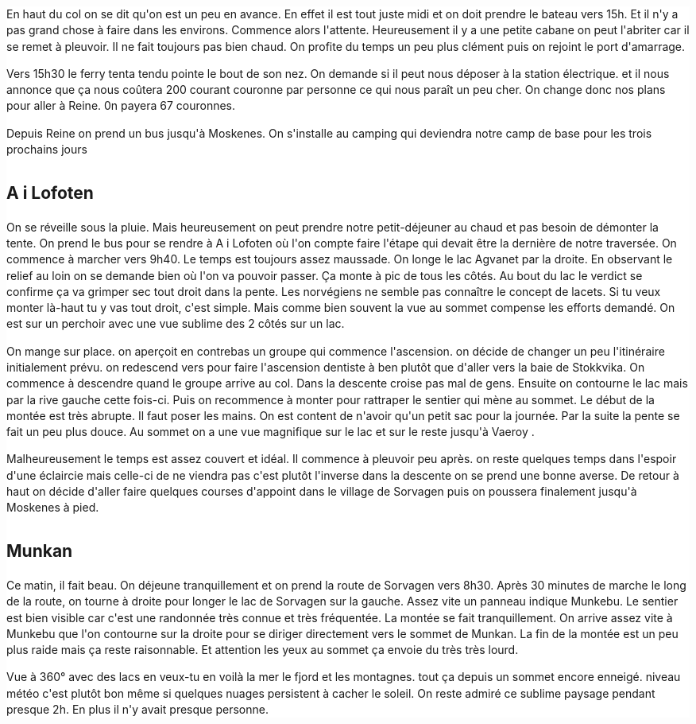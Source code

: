 En haut du col on se dit qu'on est un peu en avance. En effet il est tout juste midi et on doit prendre le bateau vers 15h. Et il n'y a pas grand chose à faire dans les environs. Commence alors l'attente. Heureusement il y a une petite cabane on peut l'abriter car il se remet à pleuvoir. Il ne fait toujours pas bien chaud. On profite du temps un peu plus clément puis on rejoint le port d'amarrage.

Vers 15h30 le ferry tenta tendu pointe le bout de son nez. On demande si il peut nous déposer à la station électrique. et il nous annonce que ça nous coûtera 200 courant couronne par personne ce qui nous paraît un peu cher. On change donc nos plans pour aller à Reine. 0n payera 67 couronnes.

Depuis Reine on prend un bus jusqu'à Moskenes. On s'installe au camping qui deviendra notre camp de base pour les trois prochains jours

## A i Lofoten

On se réveille sous la pluie. Mais heureusement on peut prendre notre petit-déjeuner au chaud et pas besoin de démonter la tente. On prend le bus pour se rendre à A i Lofoten où l'on compte faire l'étape qui devait être la dernière de notre traversée. On commence à marcher vers 9h40. Le temps est toujours assez maussade. On longe le lac Agvanet par la droite. En observant le relief au loin on se demande bien où l'on va pouvoir passer. Ça monte à pic de tous les côtés. Au bout du lac le verdict se confirme ça va grimper sec tout droit dans la pente. Les norvégiens ne semble pas connaître le concept de lacets. Si tu veux monter là-haut tu y vas tout droit, c'est simple. Mais comme bien souvent la vue au sommet compense les efforts demandé. On est sur un perchoir avec une vue sublime des 2 côtés sur un lac.

On mange sur place. on aperçoit en contrebas un groupe qui commence l'ascension. on décide de changer un peu l'itinéraire initialement prévu. on redescend vers pour faire l'ascension dentiste à ben plutôt que d'aller vers la baie de Stokkvika. On commence à descendre quand le groupe arrive au col. Dans la descente croise pas mal de gens. Ensuite on contourne le lac mais par la rive gauche cette fois-ci. Puis on recommence à monter pour rattraper le sentier qui mène au sommet. Le début de la montée est très abrupte. Il faut poser les mains. On est content de n'avoir qu'un petit sac pour la journée. Par la suite la pente se fait un peu plus douce. Au sommet on a une vue magnifique sur le lac et sur le reste jusqu'à Vaeroy .

Malheureusement le temps est assez couvert et idéal. Il commence à pleuvoir peu après. on reste quelques temps dans l'espoir d'une éclaircie mais celle-ci de ne viendra pas c'est plutôt l'inverse dans la descente on se prend une bonne averse. De retour à haut on décide d'aller faire quelques courses d'appoint dans le village de Sorvagen puis on poussera finalement jusqu'à Moskenes à pied.

## Munkan

Ce matin, il fait beau. On déjeune tranquillement et on prend la route de Sorvagen vers 8h30. Après 30 minutes de marche le long de la route, on tourne à droite pour longer le lac de Sorvagen sur la gauche. Assez vite un panneau indique Munkebu. Le sentier est bien visible car c'est une randonnée très connue et très fréquentée. La montée se fait tranquillement. On arrive assez vite à Munkebu que l'on contourne sur la droite pour se diriger directement vers le sommet de Munkan. La fin de la montée est un peu plus raide mais ça reste raisonnable. Et attention les yeux au sommet ça envoie du très très lourd.

Vue à 360° avec des lacs en veux-tu en voilà la mer le fjord et les montagnes. tout ça depuis un sommet encore enneigé. niveau météo c'est plutôt bon même si quelques nuages persistent à cacher le soleil. On reste admiré ce sublime paysage pendant presque 2h. En plus il n'y avait presque personne.

